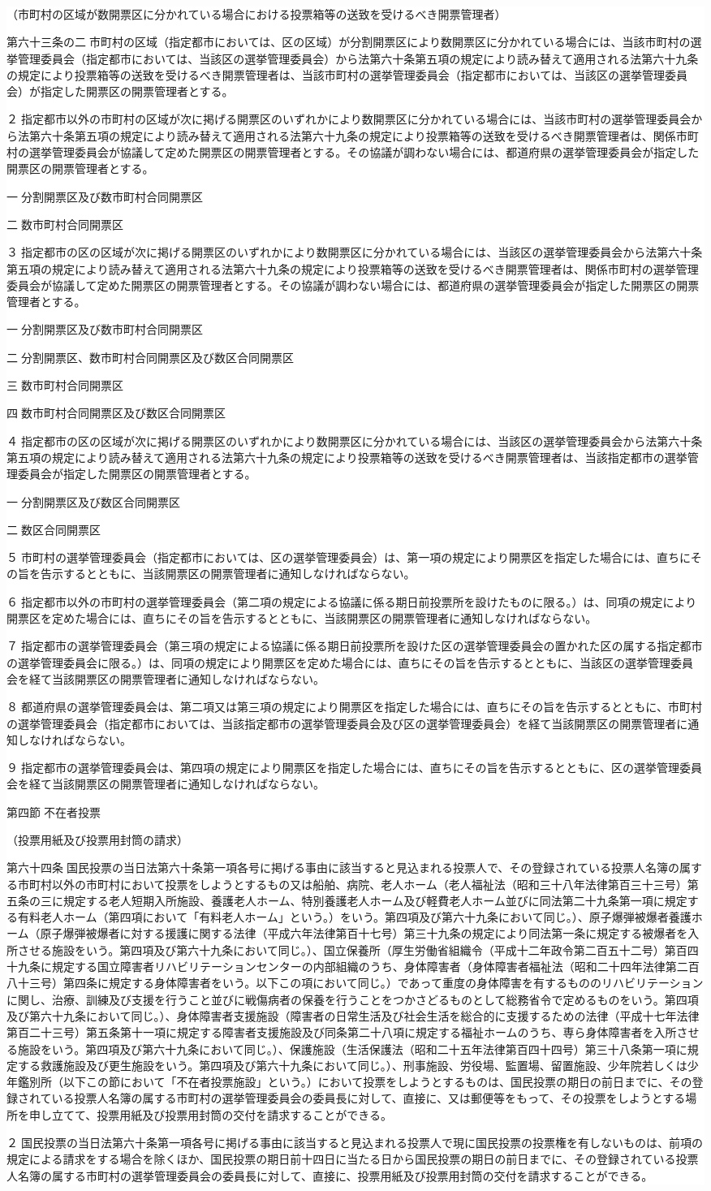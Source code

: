 （市町村の区域が数開票区に分かれている場合における投票箱等の送致を受けるべき開票管理者）

第六十三条の二 市町村の区域（指定都市においては、区の区域）が分割開票区により数開票区に分かれている場合には、当該市町村の選挙管理委員会（指定都市においては、当該区の選挙管理委員会）から法第六十条第五項の規定により読み替えて適用される法第六十九条の規定により投票箱等の送致を受けるべき開票管理者は、当該市町村の選挙管理委員会（指定都市においては、当該区の選挙管理委員会）が指定した開票区の開票管理者とする。

２ 指定都市以外の市町村の区域が次に掲げる開票区のいずれかにより数開票区に分かれている場合には、当該市町村の選挙管理委員会から法第六十条第五項の規定により読み替えて適用される法第六十九条の規定により投票箱等の送致を受けるべき開票管理者は、関係市町村の選挙管理委員会が協議して定めた開票区の開票管理者とする。その協議が調わない場合には、都道府県の選挙管理委員会が指定した開票区の開票管理者とする。

一 分割開票区及び数市町村合同開票区

二 数市町村合同開票区

３ 指定都市の区の区域が次に掲げる開票区のいずれかにより数開票区に分かれている場合には、当該区の選挙管理委員会から法第六十条第五項の規定により読み替えて適用される法第六十九条の規定により投票箱等の送致を受けるべき開票管理者は、関係市町村の選挙管理委員会が協議して定めた開票区の開票管理者とする。その協議が調わない場合には、都道府県の選挙管理委員会が指定した開票区の開票管理者とする。

一 分割開票区及び数市町村合同開票区

二 分割開票区、数市町村合同開票区及び数区合同開票区

三 数市町村合同開票区

四 数市町村合同開票区及び数区合同開票区

４ 指定都市の区の区域が次に掲げる開票区のいずれかにより数開票区に分かれている場合には、当該区の選挙管理委員会から法第六十条第五項の規定により読み替えて適用される法第六十九条の規定により投票箱等の送致を受けるべき開票管理者は、当該指定都市の選挙管理委員会が指定した開票区の開票管理者とする。

一 分割開票区及び数区合同開票区

二 数区合同開票区

５ 市町村の選挙管理委員会（指定都市においては、区の選挙管理委員会）は、第一項の規定により開票区を指定した場合には、直ちにその旨を告示するとともに、当該開票区の開票管理者に通知しなければならない。

６ 指定都市以外の市町村の選挙管理委員会（第二項の規定による協議に係る期日前投票所を設けたものに限る。）は、同項の規定により開票区を定めた場合には、直ちにその旨を告示するとともに、当該開票区の開票管理者に通知しなければならない。

７ 指定都市の選挙管理委員会（第三項の規定による協議に係る期日前投票所を設けた区の選挙管理委員会の置かれた区の属する指定都市の選挙管理委員会に限る。）は、同項の規定により開票区を定めた場合には、直ちにその旨を告示するとともに、当該区の選挙管理委員会を経て当該開票区の開票管理者に通知しなければならない。

８ 都道府県の選挙管理委員会は、第二項又は第三項の規定により開票区を指定した場合には、直ちにその旨を告示するとともに、市町村の選挙管理委員会（指定都市においては、当該指定都市の選挙管理委員会及び区の選挙管理委員会）を経て当該開票区の開票管理者に通知しなければならない。

９ 指定都市の選挙管理委員会は、第四項の規定により開票区を指定した場合には、直ちにその旨を告示するとともに、区の選挙管理委員会を経て当該開票区の開票管理者に通知しなければならない。

第四節 不在者投票

（投票用紙及び投票用封筒の請求）

第六十四条 国民投票の当日法第六十条第一項各号に掲げる事由に該当すると見込まれる投票人で、その登録されている投票人名簿の属する市町村以外の市町村において投票をしようとするもの又は船舶、病院、老人ホーム（老人福祉法（昭和三十八年法律第百三十三号）第五条の三に規定する老人短期入所施設、養護老人ホーム、特別養護老人ホーム及び軽費老人ホーム並びに同法第二十九条第一項に規定する有料老人ホーム（第四項において「有料老人ホーム」という。）をいう。第四項及び第六十九条において同じ。）、原子爆弾被爆者養護ホーム（原子爆弾被爆者に対する援護に関する法律（平成六年法律第百十七号）第三十九条の規定により同法第一条に規定する被爆者を入所させる施設をいう。第四項及び第六十九条において同じ。）、国立保養所（厚生労働省組織令（平成十二年政令第二百五十二号）第百四十九条に規定する国立障害者リハビリテーションセンターの内部組織のうち、身体障害者（身体障害者福祉法（昭和二十四年法律第二百八十三号）第四条に規定する身体障害者をいう。以下この項において同じ。）であって重度の身体障害を有するもののリハビリテーションに関し、治療、訓練及び支援を行うこと並びに戦傷病者の保養を行うことをつかさどるものとして総務省令で定めるものをいう。第四項及び第六十九条において同じ。）、身体障害者支援施設（障害者の日常生活及び社会生活を総合的に支援するための法律（平成十七年法律第百二十三号）第五条第十一項に規定する障害者支援施設及び同条第二十八項に規定する福祉ホームのうち、専ら身体障害者を入所させる施設をいう。第四項及び第六十九条において同じ。）、保護施設（生活保護法（昭和二十五年法律第百四十四号）第三十八条第一項に規定する救護施設及び更生施設をいう。第四項及び第六十九条において同じ。）、刑事施設、労役場、監置場、留置施設、少年院若しくは少年鑑別所（以下この節において「不在者投票施設」という。）において投票をしようとするものは、国民投票の期日の前日までに、その登録されている投票人名簿の属する市町村の選挙管理委員会の委員長に対して、直接に、又は郵便等をもって、その投票をしようとする場所を申し立てて、投票用紙及び投票用封筒の交付を請求することができる。

２ 国民投票の当日法第六十条第一項各号に掲げる事由に該当すると見込まれる投票人で現に国民投票の投票権を有しないものは、前項の規定による請求をする場合を除くほか、国民投票の期日前十四日に当たる日から国民投票の期日の前日までに、その登録されている投票人名簿の属する市町村の選挙管理委員会の委員長に対して、直接に、投票用紙及び投票用封筒の交付を請求することができる。
